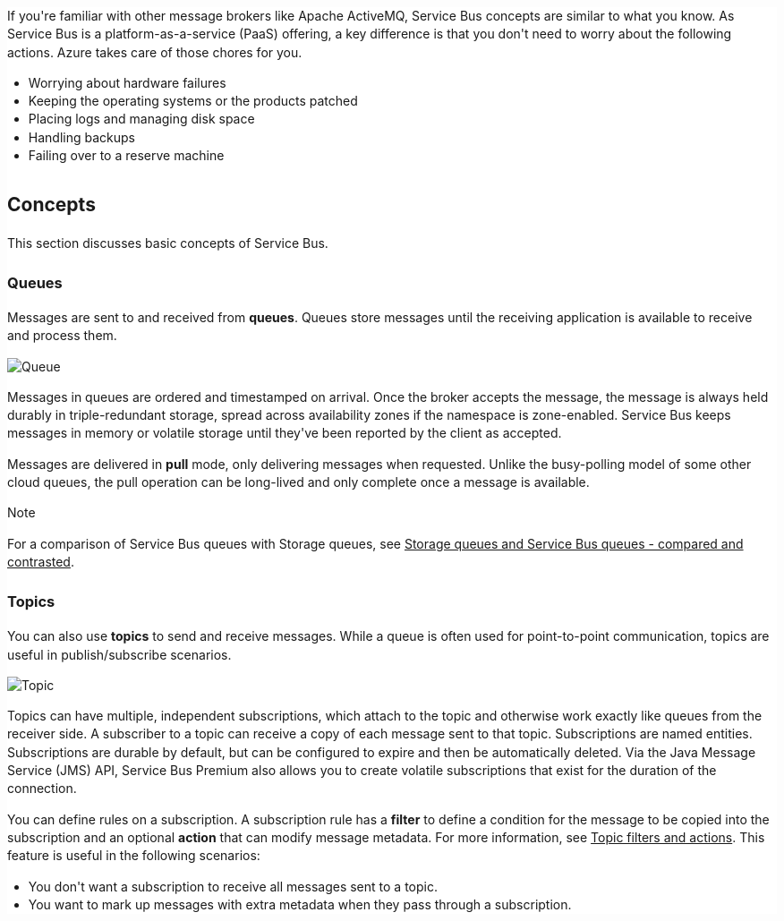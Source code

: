 If you're familiar with other message brokers like Apache ActiveMQ, Service Bus concepts are similar to what you know. As Service Bus is a platform-as-a-service (PaaS) offering, a key difference is that you don't need to worry about the following actions. Azure takes care of those chores for you. 

- Worrying about hardware failures 
- Keeping the operating systems or the products patched
- Placing logs and managing disk space
- Handling backups
- Failing over to a reserve machine

## Concepts
This section discusses basic concepts of Service Bus.

### Queues
Messages are sent to and received from **queues**. Queues store messages until the receiving application is available to receive and process them.

![Queue](./media/service-bus-messaging-overview/about-service-bus-queue.png)

Messages in queues are ordered and timestamped on arrival. Once the broker accepts the message, the message is always held durably in triple-redundant storage, spread across availability zones if the namespace is zone-enabled. Service Bus keeps messages in memory or volatile storage until they've been reported by the client as accepted.

Messages are delivered in **pull** mode, only delivering messages when requested. Unlike the busy-polling model of some other cloud queues, the pull operation can be long-lived and only complete once a message is available. 

> [!NOTE]
> For a comparison of Service Bus queues with Storage queues, see [Storage queues and Service Bus queues - compared and contrasted](service-bus-azure-and-service-bus-queues-compared-contrasted.md).

### Topics

You can also use **topics** to send and receive messages. While a queue is often used for point-to-point communication, topics are useful in publish/subscribe scenarios.

![Topic](./media/service-bus-messaging-overview/about-service-bus-topic.png)

Topics can have multiple, independent subscriptions, which attach to the topic and otherwise work exactly like queues from the receiver side. A subscriber to a topic can receive a copy of each message sent to that topic. Subscriptions are named entities. Subscriptions are durable by default, but can be configured to expire and then be automatically deleted. Via the Java Message Service (JMS) API, Service Bus Premium also allows you to create volatile subscriptions that exist for the duration of the connection.

You can define rules on a subscription. A subscription rule has a **filter** to define a condition for the message to be copied into the subscription and an optional **action** that can modify message metadata. For more information, see [Topic filters and actions](topic-filters.md). This feature is useful in the following scenarios:

- You don't want a subscription to receive all messages sent to a topic.
- You want to mark up messages with extra metadata when they pass through a subscription.
